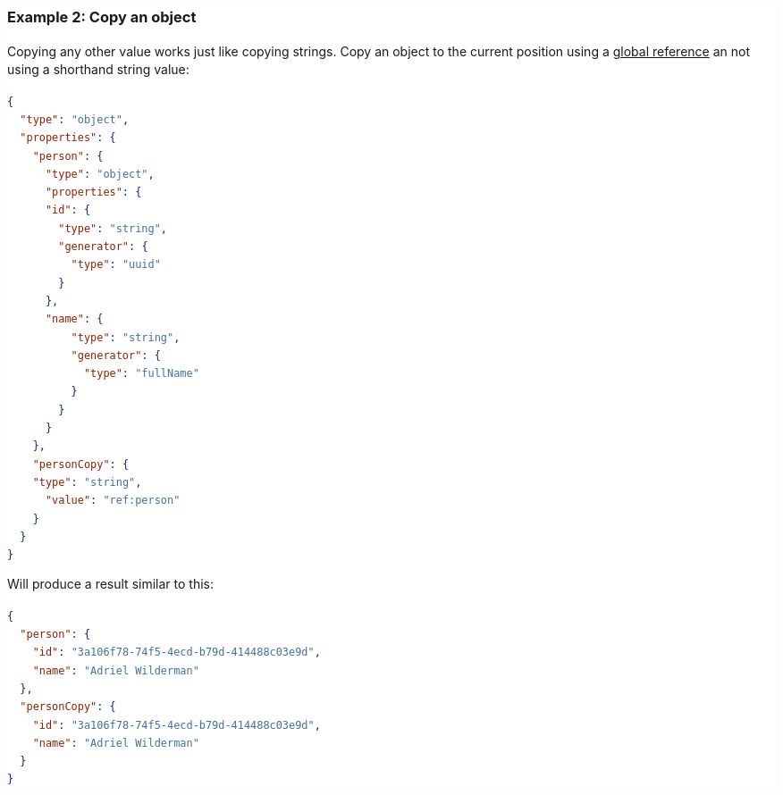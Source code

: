 ### Example 2: Copy an object

Copying any other value works just like copying strings.
Copy an object to the current position using a [global reference](reference.md#global-reference)
an not using a shorthand string value:

```json
{
  "type": "object",
  "properties": {
    "person": {
      "type": "object",
      "properties": {
      "id": {
        "type": "string",
        "generator": {
          "type": "uuid"
        }
      },
      "name": {
          "type": "string",
          "generator": {
            "type": "fullName"
          }
        }
      }
    },
    "personCopy": {
    "type": "string",
      "value": "ref:person"
    }
  }
}
```

Will produce a result similar to this:

```json
{
  "person": {
    "id": "3a106f78-74f5-4ecd-b79d-414488c03e9d",
    "name": "Adriel Wilderman"
  },
  "personCopy": {
    "id": "3a106f78-74f5-4ecd-b79d-414488c03e9d",
    "name": "Adriel Wilderman"
  }
}
```
